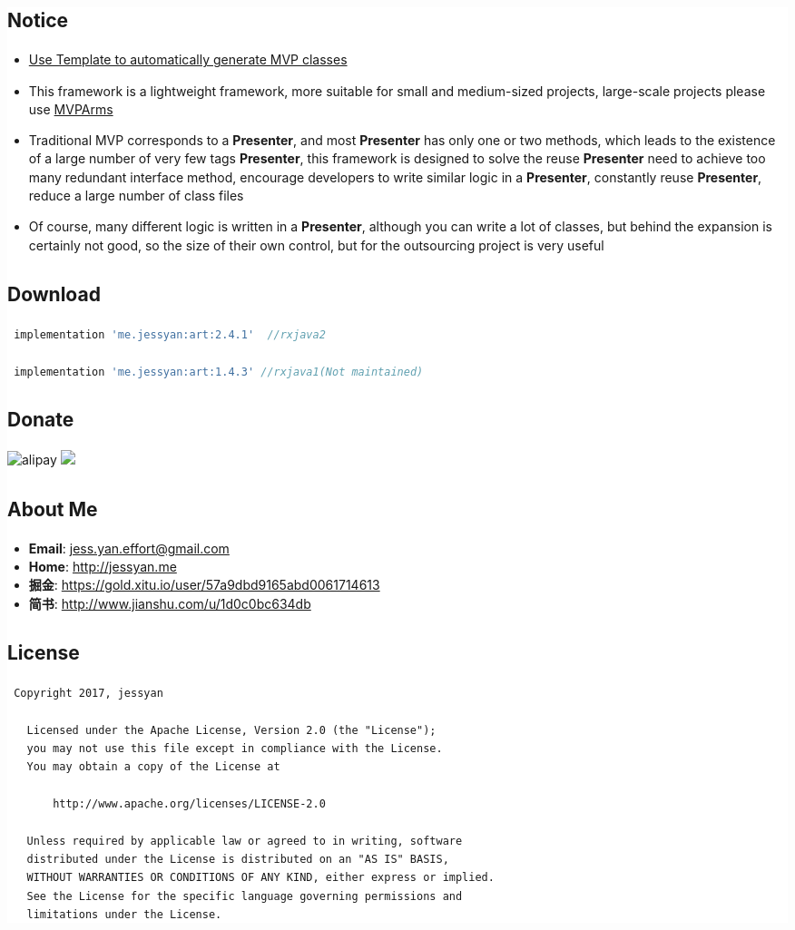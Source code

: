 ## Notice
* [Use Template to automatically generate MVP classes](https://github.com/JessYanCoding/MVPArmsTemplate)

* This framework is a lightweight framework, more suitable for small and medium-sized projects, large-scale projects please use [MVPArms](https://github.com/JessYanCoding/MVPArms)

* Traditional MVP corresponds to a **Presenter**, and most **Presenter** has only one or two methods, which leads to the existence of a large number of very few tags **Presenter**, this framework is designed to solve the reuse **Presenter** need to achieve too many redundant interface method, encourage developers to write similar logic in a **Presenter**, constantly reuse **Presenter**, reduce a large number of class files
* Of course, many different logic is written in a **Presenter**, although you can write a lot of classes, but behind the expansion is certainly not good, so the size of their own control, but for the outsourcing project is very useful


## Download
``` gradle
 implementation 'me.jessyan:art:2.4.1'  //rxjava2

 implementation 'me.jessyan:art:1.4.3' //rxjava1(Not maintained)
```

## Donate
![alipay](https://raw.githubusercontent.com/JessYanCoding/MVPArms/master/image/pay_alipay.jpg) ![](https://raw.githubusercontent.com/JessYanCoding/MVPArms/master/image/pay_wxpay.jpg)

## About Me
* **Email**: <jess.yan.effort@gmail.com>  
* **Home**: <http://jessyan.me>
* **掘金**: <https://gold.xitu.io/user/57a9dbd9165abd0061714613>
* **简书**: <http://www.jianshu.com/u/1d0c0bc634db>

## License
```
 Copyright 2017, jessyan

   Licensed under the Apache License, Version 2.0 (the "License");
   you may not use this file except in compliance with the License.
   You may obtain a copy of the License at

       http://www.apache.org/licenses/LICENSE-2.0

   Unless required by applicable law or agreed to in writing, software
   distributed under the License is distributed on an "AS IS" BASIS,
   WITHOUT WARRANTIES OR CONDITIONS OF ANY KIND, either express or implied.
   See the License for the specific language governing permissions and
   limitations under the License.
```
